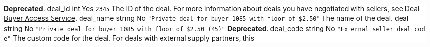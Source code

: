 <td class="entry colsep-1 rowsep-1"
headers="report_api_template__section-48027a7e-ec97-4a8a-8502-df5bd02036a9__entry__5"><strong>Deprecated</strong>.</td>
</tr>
<tr class="even row">
<td class="entry colsep-1 rowsep-1"
headers="report_api_template__section-48027a7e-ec97-4a8a-8502-df5bd02036a9__entry__1">deal_id</td>
<td class="entry colsep-1 rowsep-1"
headers="report_api_template__section-48027a7e-ec97-4a8a-8502-df5bd02036a9__entry__2">int</td>
<td class="entry colsep-1 rowsep-1"
headers="report_api_template__section-48027a7e-ec97-4a8a-8502-df5bd02036a9__entry__3">Yes</td>
<td class="entry colsep-1 rowsep-1"
headers="report_api_template__section-48027a7e-ec97-4a8a-8502-df5bd02036a9__entry__4"><code
class="ph codeph">2345</code></td>
<td class="entry colsep-1 rowsep-1"
headers="report_api_template__section-48027a7e-ec97-4a8a-8502-df5bd02036a9__entry__5">The
ID of the deal. For more information about deals you have negotiated
with sellers, see <a
href="https://docs.xandr.com/bundle/xandr-api/page/deal-buyer-access-service.html"
class="xref" target="_blank">Deal Buyer Access Service</a>.</td>
</tr>
<tr class="odd row">
<td class="entry colsep-1 rowsep-1"
headers="report_api_template__section-48027a7e-ec97-4a8a-8502-df5bd02036a9__entry__1">deal_name</td>
<td class="entry colsep-1 rowsep-1"
headers="report_api_template__section-48027a7e-ec97-4a8a-8502-df5bd02036a9__entry__2">string</td>
<td class="entry colsep-1 rowsep-1"
headers="report_api_template__section-48027a7e-ec97-4a8a-8502-df5bd02036a9__entry__3">No</td>
<td class="entry colsep-1 rowsep-1"
headers="report_api_template__section-48027a7e-ec97-4a8a-8502-df5bd02036a9__entry__4"><code
class="ph codeph">"Private deal for buyer 1085 with floor of $2.50"</code></td>
<td class="entry colsep-1 rowsep-1"
headers="report_api_template__section-48027a7e-ec97-4a8a-8502-df5bd02036a9__entry__5">The
name of the deal.</td>
</tr>
<tr class="even row">
<td class="entry colsep-1 rowsep-1"
headers="report_api_template__section-48027a7e-ec97-4a8a-8502-df5bd02036a9__entry__1">deal</td>
<td class="entry colsep-1 rowsep-1"
headers="report_api_template__section-48027a7e-ec97-4a8a-8502-df5bd02036a9__entry__2">string</td>
<td class="entry colsep-1 rowsep-1"
headers="report_api_template__section-48027a7e-ec97-4a8a-8502-df5bd02036a9__entry__3">No</td>
<td class="entry colsep-1 rowsep-1"
headers="report_api_template__section-48027a7e-ec97-4a8a-8502-df5bd02036a9__entry__4"><code
class="ph codeph">"Private deal for buyer 1085 with floor of $2.50 (45)"</code></td>
<td class="entry colsep-1 rowsep-1"
headers="report_api_template__section-48027a7e-ec97-4a8a-8502-df5bd02036a9__entry__5"><strong>Deprecated</strong>.</td>
</tr>
<tr class="odd row">
<td class="entry colsep-1 rowsep-1"
headers="report_api_template__section-48027a7e-ec97-4a8a-8502-df5bd02036a9__entry__1">deal_code</td>
<td class="entry colsep-1 rowsep-1"
headers="report_api_template__section-48027a7e-ec97-4a8a-8502-df5bd02036a9__entry__2">string</td>
<td class="entry colsep-1 rowsep-1"
headers="report_api_template__section-48027a7e-ec97-4a8a-8502-df5bd02036a9__entry__3">No</td>
<td class="entry colsep-1 rowsep-1"
headers="report_api_template__section-48027a7e-ec97-4a8a-8502-df5bd02036a9__entry__4"><code
class="ph codeph">"External seller deal code"</code></td>
<td class="entry colsep-1 rowsep-1"
headers="report_api_template__section-48027a7e-ec97-4a8a-8502-df5bd02036a9__entry__5">The
custom code for the deal. For deals with external supply partners, this